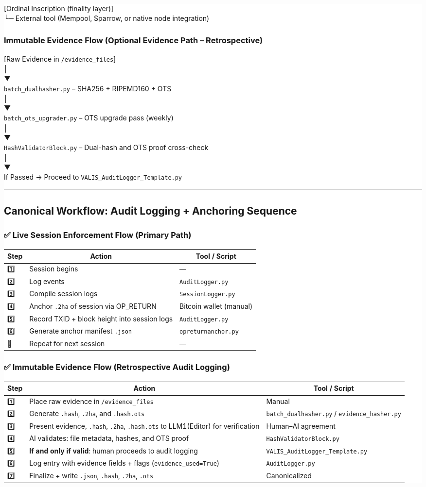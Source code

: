 [Ordinal Inscription (finality layer)]  
   └─ External tool (Mempool, Sparrow, or native node integration)  

### Immutable Evidence Flow (Optional Evidence Path – Retrospective)

[Raw Evidence in `/evidence_files`]  
│  
▼  
`batch_dualhasher.py` – SHA256 + RIPEMD160 + OTS  
│  
▼  
`batch_ots_upgrader.py` – OTS upgrade pass (weekly)  
│  
▼  
`HashValidatorBlock.py` – Dual-hash and OTS proof cross-check  
│  
▼  
If Passed → Proceed to `VALIS_AuditLogger_Template.py`  

---

## Canonical Workflow: Audit Logging + Anchoring Sequence

### ✅ Live Session Enforcement Flow (Primary Path)

| Step | Action                                         | Tool / Script         |
|------|------------------------------------------------|------------------------|
| 1️⃣  | Session begins                                 | —                      |
| 2️⃣  | Log events                                     | `AuditLogger.py`       |
| 3️⃣  | Compile session logs                           | `SessionLogger.py`     |
| 4️⃣  | Anchor `.2ha` of session via OP_RETURN         | Bitcoin wallet (manual)|
| 5️⃣  | Record TXID + block height into session logs   | `AuditLogger.py`       |
| 6️⃣  | Generate anchor manifest `.json`               | `opreturnanchor.py`    |
| 🔁   | Repeat for next session                        | —                      |

### ✅ Immutable Evidence Flow (Retrospective Audit Logging)

| Step | Action                                                                                | Tool / Script           |
|------|---------------------------------------------------------------------------------------|-------------------------|
| 1️⃣  | Place raw evidence in `/evidence_files`                                                | Manual                  |
| 2️⃣  | Generate `.hash`, `.2ha`, and `.hash.ots`                                              | `batch_dualhasher.py` / `evidence_hasher.py` |
| 3️⃣  | Present evidence, `.hash`, `.2ha`, `.hash.ots` to LLM1(Editor) for verification        | Human–AI agreement         |
| 4️⃣  | AI validates: file metadata, hashes, and OTS proof                                     | `HashValidatorBlock.py` |
| 5️⃣  | **If and only if valid**: human proceeds to audit logging                              | `VALIS_AuditLogger_Template.py` |
| 6️⃣  | Log entry with evidence fields + flags (`evidence_used=True`)                          | `AuditLogger.py`        |
| 7️⃣  | Finalize + write `.json`, `.hash`, `.2ha`, `.ots`                                      | Canonicalized           |
